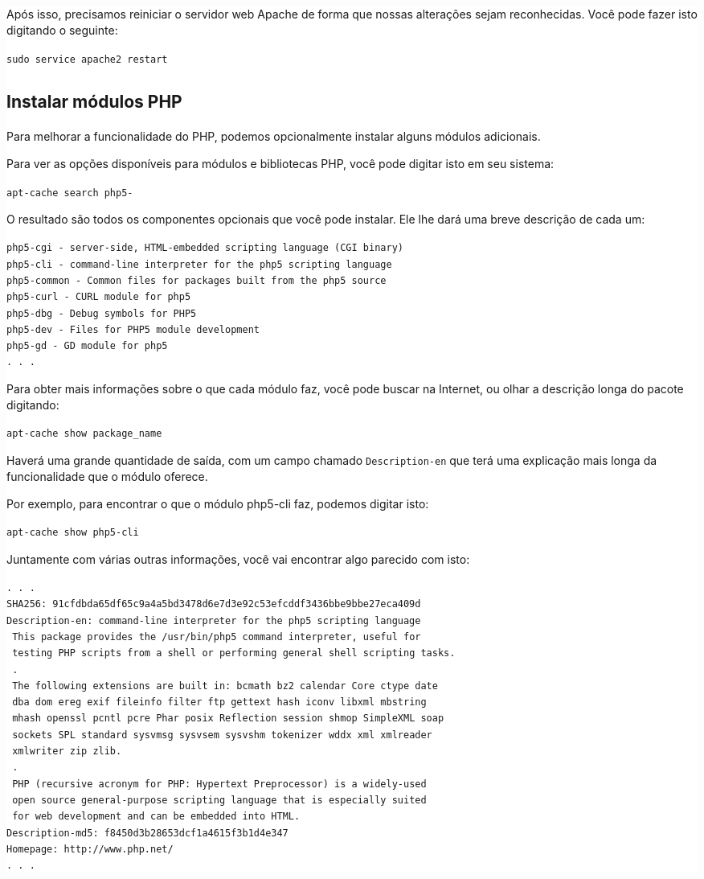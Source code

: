Após isso, precisamos reiniciar o servidor web Apache de forma que nossas alterações sejam reconhecidas. Você pode fazer isto digitando o seguinte:

    sudo service apache2 restart

## Instalar módulos PHP

Para melhorar a funcionalidade do PHP, podemos opcionalmente instalar alguns módulos adicionais.

Para ver as opções disponíveis para módulos e bibliotecas PHP, você pode digitar isto em seu sistema:

    apt-cache search php5-

O resultado são todos os componentes opcionais que você pode instalar. Ele lhe dará uma breve descrição de cada um:

    php5-cgi - server-side, HTML-embedded scripting language (CGI binary)
    php5-cli - command-line interpreter for the php5 scripting language
    php5-common - Common files for packages built from the php5 source
    php5-curl - CURL module for php5
    php5-dbg - Debug symbols for PHP5
    php5-dev - Files for PHP5 module development
    php5-gd - GD module for php5
    . . .

Para obter mais informações sobre o que cada módulo faz, você pode buscar na Internet, ou olhar a descrição longa do pacote digitando:

    apt-cache show package_name

Haverá uma grande quantidade de saída, com um campo chamado `Description-en` que terá uma explicação mais longa da funcionalidade que o módulo oferece.

Por exemplo, para encontrar o que o módulo php5-cli faz, podemos digitar isto:

    apt-cache show php5-cli

Juntamente com várias outras informações, você vai encontrar algo parecido com isto:

    . . .
    SHA256: 91cfdbda65df65c9a4a5bd3478d6e7d3e92c53efcddf3436bbe9bbe27eca409d
    Description-en: command-line interpreter for the php5 scripting language
     This package provides the /usr/bin/php5 command interpreter, useful for
     testing PHP scripts from a shell or performing general shell scripting tasks.
     .
     The following extensions are built in: bcmath bz2 calendar Core ctype date
     dba dom ereg exif fileinfo filter ftp gettext hash iconv libxml mbstring
     mhash openssl pcntl pcre Phar posix Reflection session shmop SimpleXML soap
     sockets SPL standard sysvmsg sysvsem sysvshm tokenizer wddx xml xmlreader
     xmlwriter zip zlib.
     .
     PHP (recursive acronym for PHP: Hypertext Preprocessor) is a widely-used
     open source general-purpose scripting language that is especially suited
     for web development and can be embedded into HTML.
    Description-md5: f8450d3b28653dcf1a4615f3b1d4e347
    Homepage: http://www.php.net/
    . . .

